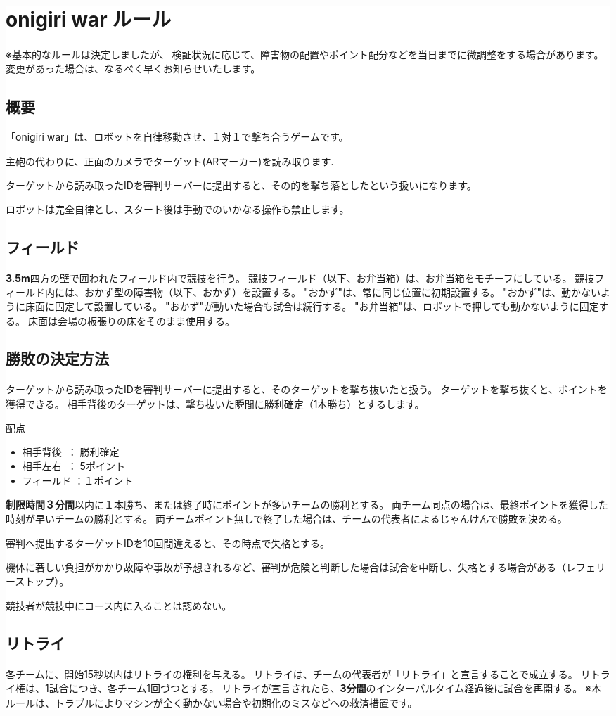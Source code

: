 # onigiri war ルール
※基本的なルールは決定しましたが、
検証状況に応じて、障害物の配置やポイント配分などを当日までに微調整をする場合があります。
変更があった場合は、なるべく早くお知らせいたします。

## 概要

「onigiri war」は、ロボットを自律移動させ、１対１で撃ち合うゲームです。

主砲の代わりに、正面のカメラでターゲット(ARマーカー)を読み取ります.

ターゲットから読み取ったIDを審判サーバーに提出すると、その的を撃ち落としたという扱いになります。

ロボットは完全自律とし、スタート後は手動でのいかなる操作も禁止します。

## フィールド

**3.5m**四方の壁で囲われたフィールド内で競技を行う。
競技フィールド（以下、お弁当箱）は、お弁当箱をモチーフにしている。
競技フィールド内には、おかず型の障害物（以下、おかず）を設置する。
"おかず"は、常に同じ位置に初期設置する。
"おかず"は、動かないように床面に固定して設置している。
"おかず"が動いた場合も試合は続行する。
"お弁当箱"は、ロボットで押しても動かないように固定する。
床面は会場の板張りの床をそのまま使用する。

## 勝敗の決定方法
ターゲットから読み取ったIDを審判サーバーに提出すると、そのターゲットを撃ち抜いたと扱う。
ターゲットを撃ち抜くと、ポイントを獲得できる。
相手背後のターゲットは、撃ち抜いた瞬間に勝利確定（1本勝ち）とするします。

配点
- 相手背後   ： 勝利確定
- 相手左右   ： 5ポイント
- フィールド ：１ポイント

**制限時間３分間**以内に１本勝ち、または終了時にポイントが多いチームの勝利とする。
両チーム同点の場合は、最終ポイントを獲得した時刻が早いチームの勝利とする。
両チームポイント無しで終了した場合は、チームの代表者によるじゃんけんで勝敗を決める。

審判へ提出するターゲットIDを10回間違えると、その時点で失格とする。

機体に著しい負担がかかり故障や事故が予想されるなど、審判が危険と判断した場合は試合を中断し、失格とする場合がある（レフェリーストップ）。

競技者が競技中にコース内に入ることは認めない。

## リトライ
各チームに、開始15秒以内はリトライの権利を与える。
リトライは、チームの代表者が「リトライ」と宣言することで成立する。
リトライ権は、1試合につき、各チーム1回づつとする。
リトライが宣言されたら、**3分間**のインターバルタイム経過後に試合を再開する。
※本ルールは、トラブルによりマシンが全く動かない場合や初期化のミスなどへの救済措置です。
